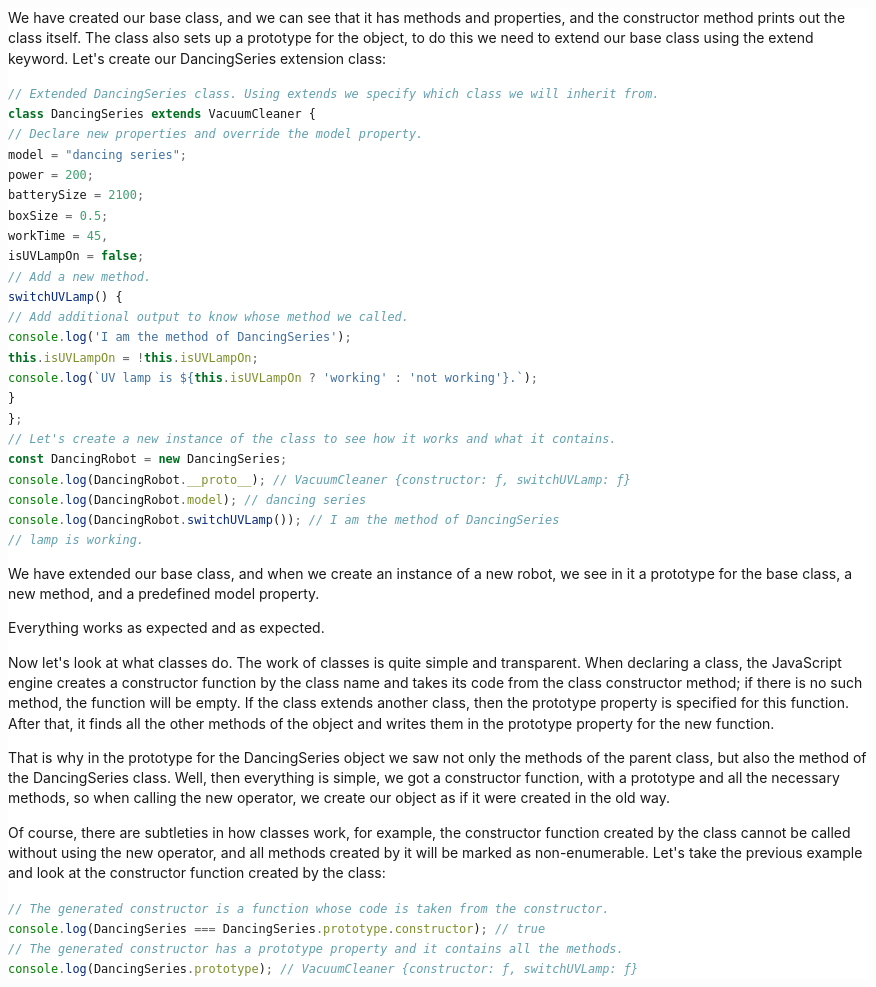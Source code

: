 We have created our base class, and we can see that it has methods and properties, and the constructor method prints out the class itself. The class also sets up a prototype for the object, to do this we need to extend our base class using the extend keyword. Let's create our DancingSeries extension class:

```javascript
// Extended DancingSeries class. Using extends we specify which class we will inherit from.
class DancingSeries extends VacuumCleaner {
// Declare new properties and override the model property.
model = "dancing series";
power = 200;
batterySize = 2100;
boxSize = 0.5;
workTime = 45,
isUVLampOn = false;
// Add a new method.
switchUVLamp() {
// Add additional output to know whose method we called.
console.log('I am the method of DancingSeries');
this.isUVLampOn = !this.isUVLampOn;
console.log(`UV lamp is ${this.isUVLampOn ? 'working' : 'not working'}.`);
}
};
// Let's create a new instance of the class to see how it works and what it contains.
const DancingRobot = new DancingSeries;
console.log(DancingRobot.__proto__); // VacuumCleaner {constructor: ƒ, switchUVLamp: ƒ}
console.log(DancingRobot.model); // dancing series
console.log(DancingRobot.switchUVLamp()); // I am the method of DancingSeries
// lamp is working.
```

We have extended our base class, and when we create an instance of a new robot, we see in it a
prototype for the base class, a new method, and a predefined model property.

Everything works as expected and as expected.

Now let's look at what classes do. The work of classes is quite simple and transparent. When declaring a class, the JavaScript engine creates a constructor function by the class name and takes its code from the class constructor method; if there is no such method, the function will be empty. If the class extends another class, then the prototype property is specified for this function. After that, it finds all the other methods of the object and writes them in the prototype property for the new function.

That is why in the prototype for the DancingSeries object we saw not only the methods of the parent
class, but also the method of the DancingSeries class. Well, then everything is simple, we got a constructor function, with a prototype and all the necessary methods, so when calling the new operator, we create our object as if it were created in the old way.

Of course, there are subtleties in how classes work, for example, the constructor function created by the class cannot be called without using the new operator, and all methods created by it will be marked as non-enumerable. Let's take the previous example and look at the constructor function created by the class:

```javascript
// The generated constructor is a function whose code is taken from the constructor.
console.log(DancingSeries === DancingSeries.prototype.constructor); // true
// The generated constructor has a prototype property and it contains all the methods.
console.log(DancingSeries.prototype); // VacuumCleaner {constructor: ƒ, switchUVLamp: ƒ}
```

